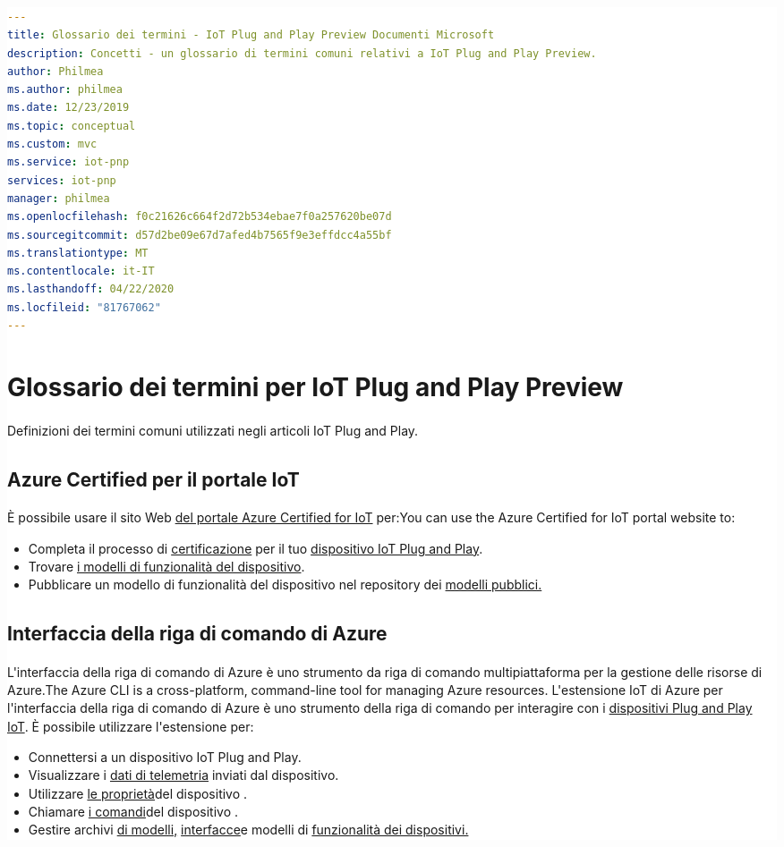 ```yaml
---
title: Glossario dei termini - IoT Plug and Play Preview Documenti Microsoft
description: Concetti - un glossario di termini comuni relativi a IoT Plug and Play Preview.
author: Philmea
ms.author: philmea
ms.date: 12/23/2019
ms.topic: conceptual
ms.custom: mvc
ms.service: iot-pnp
services: iot-pnp
manager: philmea
ms.openlocfilehash: f0c21626c664f2d72b534ebae7f0a257620be07d
ms.sourcegitcommit: d57d2be09e67d7afed4b7565f9e3effdcc4a55bf
ms.translationtype: MT
ms.contentlocale: it-IT
ms.lasthandoff: 04/22/2020
ms.locfileid: "81767062"
---
```

# <a name="glossary-of-terms-for-iot-plug-and-play-preview"></a>Glossario dei termini per IoT Plug and Play Preview

Definizioni dei termini comuni utilizzati negli articoli IoT Plug and Play.

## <a name="azure-certified-for-iot-portal"></a>Azure Certified per il portale IoT

È possibile usare il sito Web [del portale Azure Certified for IoT](https://aka.ms/ACFI) per:You can use the Azure Certified for IoT portal website to:

- Completa il processo di [certificazione](#device-certification) per il tuo [dispositivo IoT Plug and Play](#iot-plug-and-play-device).
- Trovare [i modelli di funzionalità del dispositivo](#device-capability-model).
- Pubblicare un modello di funzionalità del dispositivo nel repository dei [modelli pubblici.](#public-model-repository)

## <a name="azure-cli"></a>Interfaccia della riga di comando di Azure

L'interfaccia della riga di comando di Azure è uno strumento da riga di comando multipiattaforma per la gestione delle risorse di Azure.The Azure CLI is a cross-platform, command-line tool for managing Azure resources. L'estensione IoT di Azure per l'interfaccia della riga di comando di Azure è uno strumento della riga di comando per interagire con i [dispositivi Plug and Play IoT](#iot-plug-and-play-device). È possibile utilizzare l'estensione per:

- Connettersi a un dispositivo IoT Plug and Play.
- Visualizzare i [dati di telemetria](#telemetry) inviati dal dispositivo.
- Utilizzare [le proprietà](#properties)del dispositivo .
- Chiamare [i comandi](#commands)del dispositivo .
- Gestire archivi [di modelli,](#model-repository) [interfacce](#interface)e modelli di [funzionalità dei dispositivi.](#device-capability-model)
